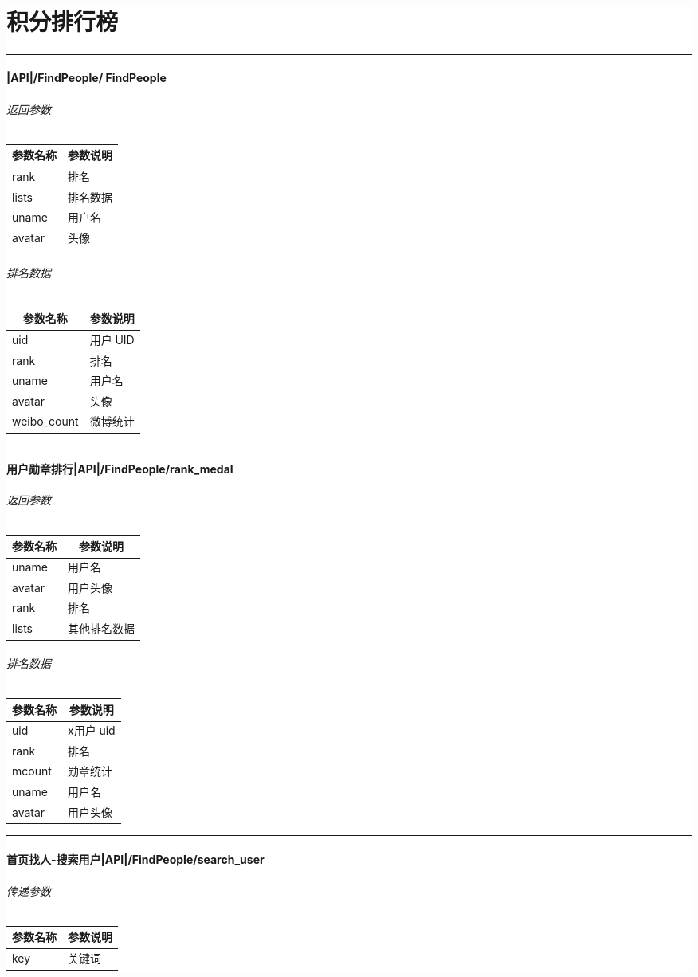 # 积分排行榜
---
#### |API|/FindPeople/ FindPeople

###### 返回参数
参数名称|参数说明
---|---
rank|排名
lists|排名数据
uname|用户名
avatar|头像

###### 排名数据
参数名称|参数说明
---|---
uid|用户  UID
rank|排名
uname|用户名
avatar|头像
weibo_count|微博统计


---
#### 用户勋章排行|API|/FindPeople/rank_medal

###### 返回参数
参数名称|参数说明
---|---
uname|用户名
avatar|用户头像
rank|排名
lists|其他排名数据

###### 排名数据
参数名称|参数说明
---|---
uid|x用户  uid
rank|排名
mcount|勋章统计
uname|用户名
avatar|用户头像




---
#### 首页找人-搜索用户|API|/FindPeople/search_user

###### 传递参数
参数名称|参数说明
---|---
key|关键词
